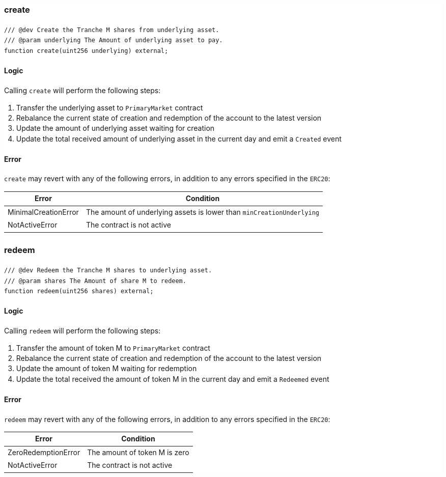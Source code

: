 ### create

```
/// @dev Create the Tranche M shares from underlying asset.
/// @param underlying The Amount of underlying asset to pay.
function create(uint256 underlying) external;
```

#### Logic

Calling `create` will perform the following steps:

1. Transfer the underlying asset to `PrimaryMarket` contract
1. Rebalance the current state of creation and redemption of the account to the latest version
1. Update the amount of underlying asset waiting for creation
1. Update the total received amount of underlying asset in the current day and emit a `Created` event

#### Error

`create` may revert with any of the following errors, in addition to any errors specified in the `ERC20`:

| Error                | Condition                                                             |
| -------------------- | --------------------------------------------------------------------- |
| MinimalCreationError | The amount of underlying assets is lower than `minCreationUnderlying` |
| NotActiveError       | The contract is not active                                            |

### redeem

```
/// @dev Redeem the Tranche M shares to underlying asset.
/// @param shares The Amount of share M to redeem.
function redeem(uint256 shares) external;
```

#### Logic

Calling `redeem` will perform the following steps:

1. Transfer the amount of token M to `PrimaryMarket` contract
1. Rebalance the current state of creation and redemption of the account to the latest version
1. Update the amount of token M waiting for redemption
1. Update the total received the amount of token M in the current day and emit a `Redeemed` event

#### Error

`redeem` may revert with any of the following errors, in addition to any errors specified in the `ERC20`:

| Error               | Condition                     |
| ------------------- | ----------------------------- |
| ZeroRedemptionError | The amount of token M is zero |
| NotActiveError      | The contract is not active    |
